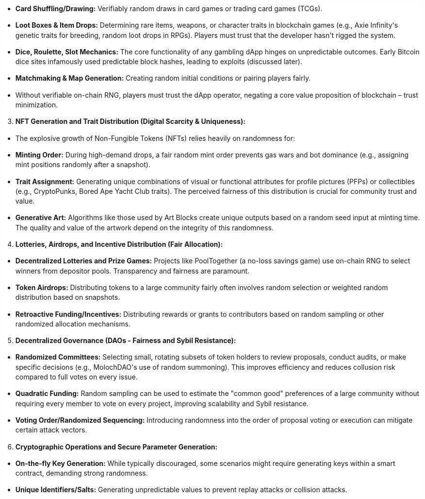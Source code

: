 *   **Card Shuffling/Drawing:** Verifiably random draws in card games or trading card games (TCGs).

*   **Loot Boxes & Item Drops:** Determining rare items, weapons, or character traits in blockchain games (e.g., Axie Infinity's genetic traits for breeding, random loot drops in RPGs). Players must trust that the developer hasn't rigged the system.

*   **Dice, Roulette, Slot Mechanics:** The core functionality of any gambling dApp hinges on unpredictable outcomes. Early Bitcoin dice sites infamously used predictable block hashes, leading to exploits (discussed later).

*   **Matchmaking & Map Generation:** Creating random initial conditions or pairing players fairly.

*   Without verifiable on-chain RNG, players must trust the dApp operator, negating a core value proposition of blockchain – trust minimization.

3.  **NFT Generation and Trait Distribution (Digital Scarcity & Uniqueness):**

*   The explosive growth of Non-Fungible Tokens (NFTs) relies heavily on randomness for:

*   **Minting Order:** During high-demand drops, a fair random mint order prevents gas wars and bot dominance (e.g., assigning mint positions randomly after a snapshot).

*   **Trait Assignment:** Generating unique combinations of visual or functional attributes for profile pictures (PFPs) or collectibles (e.g., CryptoPunks, Bored Ape Yacht Club traits). The perceived fairness of this distribution is crucial for community trust and value.

*   **Generative Art:** Algorithms like those used by Art Blocks create unique outputs based on a random seed input at minting time. The quality and value of the artwork depend on the integrity of this randomness.

4.  **Lotteries, Airdrops, and Incentive Distribution (Fair Allocation):**

*   **Decentralized Lotteries and Prize Games:** Projects like PoolTogether (a no-loss savings game) use on-chain RNG to select winners from depositor pools. Transparency and fairness are paramount.

*   **Token Airdrops:** Distributing tokens to a large community fairly often involves random selection or weighted random distribution based on snapshots.

*   **Retroactive Funding/Incentives:** Distributing rewards or grants to contributors based on random sampling or other randomized allocation mechanisms.

5.  **Decentralized Governance (DAOs - Fairness and Sybil Resistance):**

*   **Randomized Committees:** Selecting small, rotating subsets of token holders to review proposals, conduct audits, or make specific decisions (e.g., MolochDAO's use of random summoning). This improves efficiency and reduces collusion risk compared to full votes on every issue.

*   **Quadratic Funding:** Random sampling can be used to estimate the "common good" preferences of a large community without requiring every member to vote on every project, improving scalability and Sybil resistance.

*   **Voting Order/Randomized Sequencing:** Introducing randomness into the order of proposal voting or execution can mitigate certain attack vectors.

6.  **Cryptographic Operations and Secure Parameter Generation:**

*   **On-the-fly Key Generation:** While typically discouraged, some scenarios might require generating keys within a smart contract, demanding strong randomness.

*   **Unique Identifiers/Salts:** Generating unpredictable values to prevent replay attacks or collision attacks.
